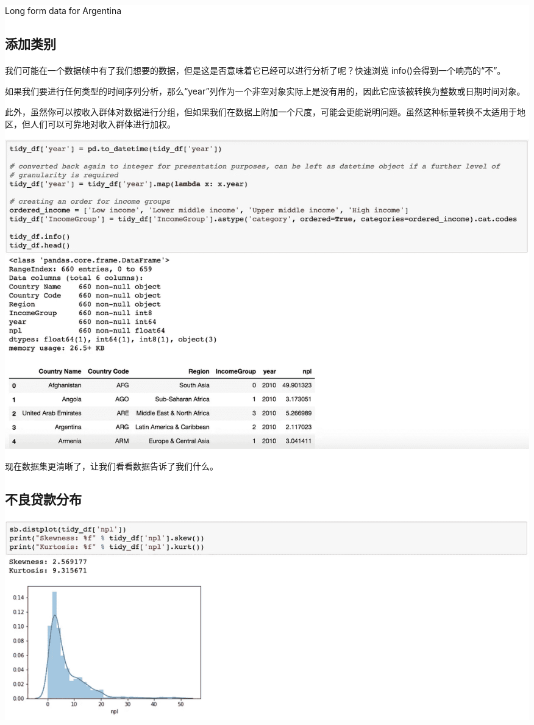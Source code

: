 Long form data for Argentina

## 添加类别

我们可能在一个数据帧中有了我们想要的数据，但是这是否意味着它已经可以进行分析了呢？快速浏览 info()会得到一个响亮的“不”。

如果我们要进行任何类型的时间序列分析，那么“year”列作为一个非空对象实际上是没有用的，因此它应该被转换为整数或日期时间对象。

此外，虽然你可以按收入群体对数据进行分组，但如果我们在数据上附加一个尺度，可能会更能说明问题。虽然这种标量转换不太适用于地区，但人们可以可靠地对收入群体进行加权。

![](img/45fe8bc4dcbe9aea7cea70d4cb5bd5ec.png)

现在数据集更清晰了，让我们看看数据告诉了我们什么。

## 不良贷款分布

![](img/38f12d1236434d1ee55b012fca1d9e43.png)
